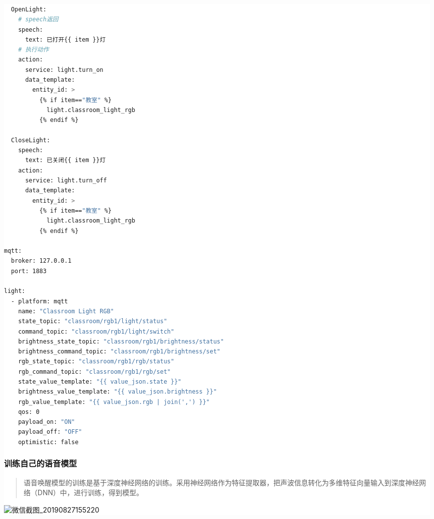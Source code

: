 ``` bash
  OpenLight:
    # speech返回
    speech:
      text: 已打开{{ item }}灯
    # 执行动作
    action:
      service: light.turn_on
      data_template:
        entity_id: >
          {% if item=="教室" %}
            light.classroom_light_rgb
          {% endif %}

  CloseLight:
    speech:
      text: 已关闭{{ item }}灯
    action:
      service: light.turn_off
      data_template:
        entity_id: >
          {% if item=="教室" %}
            light.classroom_light_rgb
          {% endif %}

mqtt:
  broker: 127.0.0.1
  port: 1883

light:
  - platform: mqtt
    name: "Classroom Light RGB"
    state_topic: "classroom/rgb1/light/status"
    command_topic: "classroom/rgb1/light/switch"
    brightness_state_topic: "classroom/rgb1/brightness/status"
    brightness_command_topic: "classroom/rgb1/brightness/set"
    rgb_state_topic: "classroom/rgb1/rgb/status"
    rgb_command_topic: "classroom/rgb1/rgb/set"
    state_value_template: "{{ value_json.state }}"
    brightness_value_template: "{{ value_json.brightness }}"
    rgb_value_template: "{{ value_json.rgb | join(',') }}"
    qos: 0
    payload_on: "ON"
    payload_off: "OFF"
    optimistic: false
```

### 训练自己的语音模型

>语音唤醒模型的训练是基于深度神经网络的训练。采用神经网络作为特征提取器，把声波信息转化为多维特征向量输入到深度神经网络（DNN）中，进行训练，得到模型。

![微信截图_20190827155220](https://md.hass.live/%E5%BE%AE%E4%BF%A1%E6%88%AA%E5%9B%BE_20190827155220.png)
